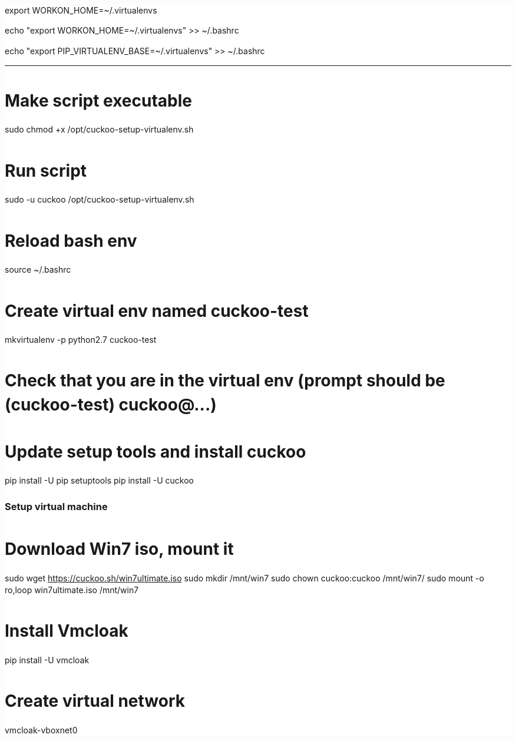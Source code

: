 export WORKON_HOME=~/.virtualenvs

echo "export WORKON_HOME=~/.virtualenvs" >> ~/.bashrc

echo "export PIP_VIRTUALENV_BASE=~/.virtualenvs" >> ~/.bashrc 

-----------------------------------------

# Make script executable
sudo chmod +x /opt/cuckoo-setup-virtualenv.sh 

# Run script
sudo -u cuckoo /opt/cuckoo-setup-virtualenv.sh

# Reload bash env
source ~/.bashrc

# Create virtual env named cuckoo-test
mkvirtualenv -p python2.7 cuckoo-test

# Check that you are in the virtual env (prompt should be (cuckoo-test) cuckoo@...)

# Update setup tools and install cuckoo
pip install -U pip setuptools
pip install -U cuckoo


### Setup virtual machine ###

# Download Win7 iso, mount it
sudo wget https://cuckoo.sh/win7ultimate.iso
sudo mkdir /mnt/win7
sudo chown cuckoo:cuckoo /mnt/win7/
sudo mount -o ro,loop win7ultimate.iso /mnt/win7

# Install Vmcloak
pip install -U vmcloak

# Create virtual network
vmcloak-vboxnet0
